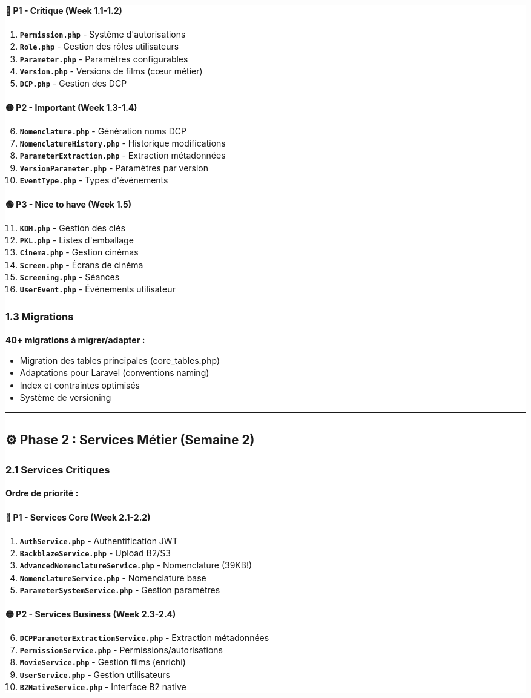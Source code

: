 #### 🔴 **P1 - Critique (Week 1.1-1.2)**
1. **`Permission.php`** - Système d'autorisations
2. **`Role.php`** - Gestion des rôles utilisateurs
3. **`Parameter.php`** - Paramètres configurables
4. **`Version.php`** - Versions de films (cœur métier)
5. **`DCP.php`** - Gestion des DCP

#### 🟡 **P2 - Important (Week 1.3-1.4)**
6. **`Nomenclature.php`** - Génération noms DCP
7. **`NomenclatureHistory.php`** - Historique modifications
8. **`ParameterExtraction.php`** - Extraction métadonnées
9. **`VersionParameter.php`** - Paramètres par version
10. **`EventType.php`** - Types d'événements

#### 🟢 **P3 - Nice to have (Week 1.5)**
11. **`KDM.php`** - Gestion des clés
12. **`PKL.php`** - Listes d'emballage
13. **`Cinema.php`** - Gestion cinémas
14. **`Screen.php`** - Écrans de cinéma
15. **`Screening.php`** - Séances
16. **`UserEvent.php`** - Événements utilisateur

### 1.3 Migrations
**40+ migrations à migrer/adapter :**
- Migration des tables principales (core_tables.php)
- Adaptations pour Laravel (conventions naming)
- Index et contraintes optimisés
- Système de versioning

---

## ⚙️ Phase 2 : Services Métier (Semaine 2)

### 2.1 Services Critiques
**Ordre de priorité :**

#### 🔴 **P1 - Services Core (Week 2.1-2.2)**
1. **`AuthService.php`** - Authentification JWT
2. **`BackblazeService.php`** - Upload B2/S3
3. **`AdvancedNomenclatureService.php`** - Nomenclature (39KB!)
4. **`NomenclatureService.php`** - Nomenclature base
5. **`ParameterSystemService.php`** - Gestion paramètres

#### 🟡 **P2 - Services Business (Week 2.3-2.4)**
6. **`DCPParameterExtractionService.php`** - Extraction métadonnées
7. **`PermissionService.php`** - Permissions/autorisations
8. **`MovieService.php`** - Gestion films (enrichi)
9. **`UserService.php`** - Gestion utilisateurs
10. **`B2NativeService.php`** - Interface B2 native

